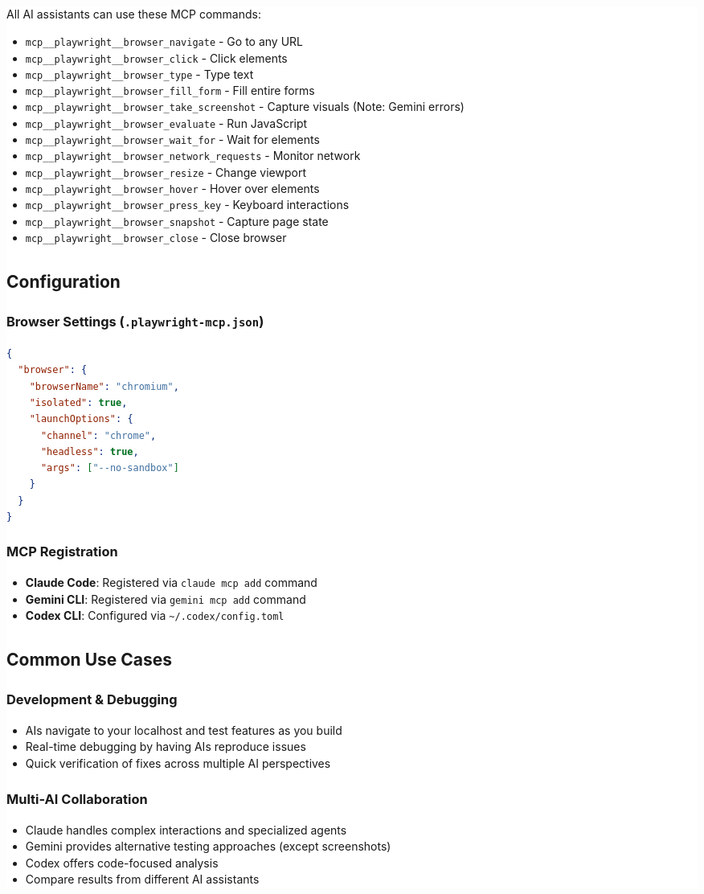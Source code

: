All AI assistants can use these MCP commands:

- `mcp__playwright__browser_navigate` - Go to any URL
- `mcp__playwright__browser_click` - Click elements
- `mcp__playwright__browser_type` - Type text
- `mcp__playwright__browser_fill_form` - Fill entire forms
- `mcp__playwright__browser_take_screenshot` - Capture visuals (Note: Gemini errors)
- `mcp__playwright__browser_evaluate` - Run JavaScript
- `mcp__playwright__browser_wait_for` - Wait for elements
- `mcp__playwright__browser_network_requests` - Monitor network
- `mcp__playwright__browser_resize` - Change viewport
- `mcp__playwright__browser_hover` - Hover over elements
- `mcp__playwright__browser_press_key` - Keyboard interactions
- `mcp__playwright__browser_snapshot` - Capture page state
- `mcp__playwright__browser_close` - Close browser

## Configuration

### Browser Settings (`.playwright-mcp.json`)
```json
{
  "browser": {
    "browserName": "chromium",
    "isolated": true,
    "launchOptions": {
      "channel": "chrome",
      "headless": true,
      "args": ["--no-sandbox"]
    }
  }
}
```

### MCP Registration
- **Claude Code**: Registered via `claude mcp add` command
- **Gemini CLI**: Registered via `gemini mcp add` command
- **Codex CLI**: Configured via `~/.codex/config.toml`

## Common Use Cases

### Development & Debugging
- AIs navigate to your localhost and test features as you build
- Real-time debugging by having AIs reproduce issues
- Quick verification of fixes across multiple AI perspectives

### Multi-AI Collaboration
- Claude handles complex interactions and specialized agents
- Gemini provides alternative testing approaches (except screenshots)
- Codex offers code-focused analysis
- Compare results from different AI assistants
